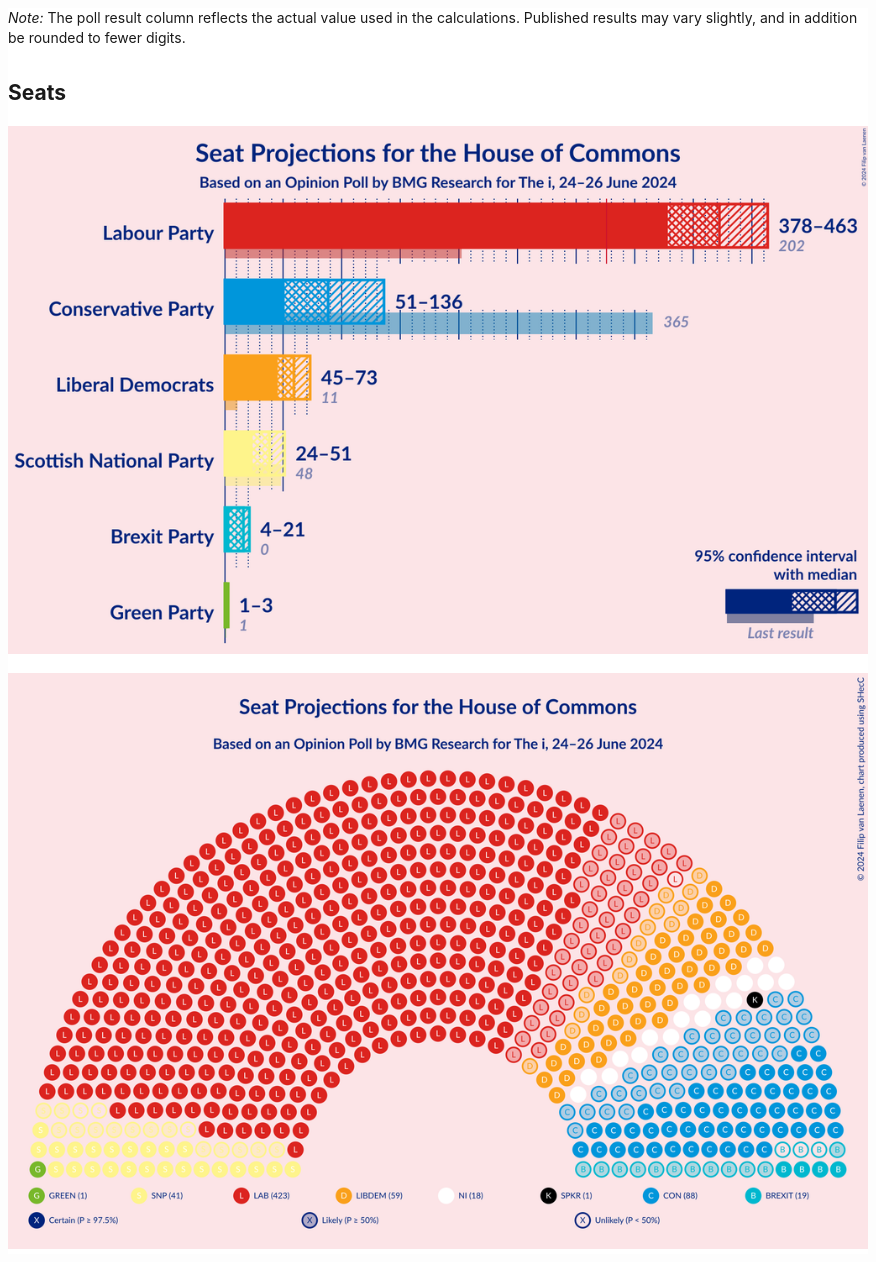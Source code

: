 *Note:* The poll result column reflects the actual value used in the calculations. Published results may vary slightly, and in addition be rounded to fewer digits.

## Seats

![Graph with seats not yet produced](2024-06-26-BMGResearch-seats.png "Seats")

![Graph with seating plan not yet produced](2024-06-26-BMGResearch-seating-plan.png "Seating Plan")
